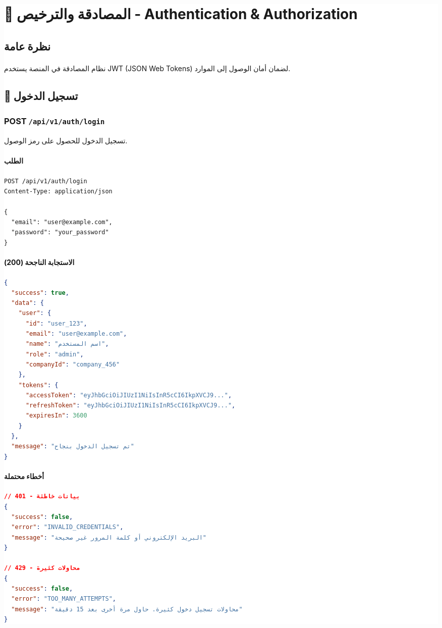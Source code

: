 # 🔐 المصادقة والترخيص - Authentication & Authorization

## نظرة عامة

نظام المصادقة في المنصة يستخدم JWT (JSON Web Tokens) لضمان أمان الوصول إلى الموارد.

## 🔑 تسجيل الدخول

### POST `/api/v1/auth/login`

تسجيل الدخول للحصول على رمز الوصول.

#### الطلب
```http
POST /api/v1/auth/login
Content-Type: application/json

{
  "email": "user@example.com",
  "password": "your_password"
}
```

#### الاستجابة الناجحة (200)
```json
{
  "success": true,
  "data": {
    "user": {
      "id": "user_123",
      "email": "user@example.com",
      "name": "اسم المستخدم",
      "role": "admin",
      "companyId": "company_456"
    },
    "tokens": {
      "accessToken": "eyJhbGciOiJIUzI1NiIsInR5cCI6IkpXVCJ9...",
      "refreshToken": "eyJhbGciOiJIUzI1NiIsInR5cCI6IkpXVCJ9...",
      "expiresIn": 3600
    }
  },
  "message": "تم تسجيل الدخول بنجاح"
}
```

#### أخطاء محتملة
```json
// 401 - بيانات خاطئة
{
  "success": false,
  "error": "INVALID_CREDENTIALS",
  "message": "البريد الإلكتروني أو كلمة المرور غير صحيحة"
}

// 429 - محاولات كثيرة
{
  "success": false,
  "error": "TOO_MANY_ATTEMPTS",
  "message": "محاولات تسجيل دخول كثيرة. حاول مرة أخرى بعد 15 دقيقة"
}
```
